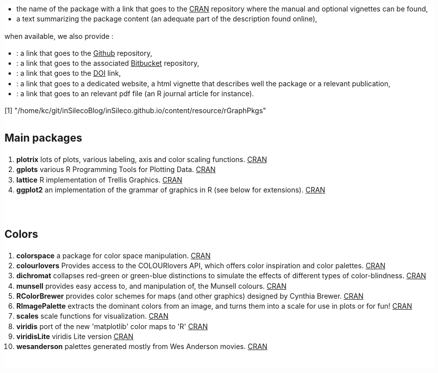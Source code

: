   - the name of the package with a link that goes to the [CRAN](https://cran.r-project.org) repository where the manual and optional vignettes can be found,
  - a text summarizing the package content (an adequate part of the description found online),

when available, we also provide :

  - <a href=""><i class="fa fa-github"></i></a>: a link that goes to the [Github](https://github.com) repository,
  - <a href=""><i class="fa fa-bitbucket"></i></a>: a link that goes to the associated [Bitbucket](https://bitbucket.org) repository,
  - <a href=""><i class="ai ai-doi"></i></a>: a link that goes to the [DOI](http://www.doi.org) link,
  - <a href=""><i class="fa fa-link"></i></a>: a link that goes to a dedicated website, a html vignette that describes well the package or a relevant publication,
  - <a href=""><i class="fa fa-file-pdf-o"></i></a>: a link that goes to an relevant pdf file (an R journal article for instance).



[1] "/home/kc/git/inSilecoBlog/inSileco.github.io/content/resource/rGraphPkgs"
## Main packages
1. **plotrix** lots of plots, various labeling, axis and color scaling functions. [CRAN](https://cran.r-project.org/web/packages/plotrix) <a href='https://r-forge.r-project.org/projects/plotrix'><i class='fa fa-link'></i></a> <a href='https://www.r-project.org/doc/Rnews/Rnews_2006-4.pdf'><i class='fa fa-file-pdf-o'></i></a>
2. **gplots** various R Programming Tools for Plotting Data. [CRAN](https://cran.r-project.org/web/packages/gplots)
3. **lattice** R implementation of Trellis Graphics. [CRAN](https://cran.r-project.org/web/packages/lattice) <a href='http://r-forge.r-project.org/projects/lattice/'><i class='fa fa-link'></i></a>
4. **ggplot2** an implementation of the grammar of graphics in R (see below for extensions). [CRAN](https://cran.r-project.org/web/packages/ggplot2) <a href='https://github.com/hadley/ggplot2'><i class='fa fa-github'></i></a> <a href='http://ggplot2.org'><i class='fa fa-link'></i></a>
<br/> 

## Colors
1. **colorspace** a package for color space manipulation. [CRAN](https://cran.r-project.org/web/packages/colorspace)
2. **colourlovers** Provides access to the COLOURlovers API, which offers color inspiration and color palettes. [CRAN](https://cran.r-project.org/web/packages/colourlovers) <a href='https://github.com/leeper/colourlovers'><i class='fa fa-github'></i></a>
3. **dichromat** collapses red-green or green-blue distinctions to simulate the effects of different types of color-blindness. [CRAN](https://cran.r-project.org/web/packages/dichromat)
4. **munsell** provides easy access to, and manipulation of, the Munsell colours. [CRAN](https://cran.r-project.org/web/packages/munsell)
5. **RColorBrewer** provides color schemes for maps (and other graphics) designed by Cynthia Brewer. [CRAN](https://cran.r-project.org/web/packages/RColorBrewer)
6. **RImagePalette**  extracts the dominant colors from an image, and turns them into a scale for use in plots or for fun! [CRAN](https://cran.r-project.org/web/packages/RImagePalette)
7. **scales** scale functions for visualization. [CRAN](https://cran.r-project.org/web/packages/scales) <a href='https://github.com/hadley/scales'><i class='fa fa-github'></i></a>
8. **viridis** port of the new 'matplotlib' color maps to 'R' [CRAN](https://cran.r-project.org/web/packages/viridis) <a href='https://github.com/sjmgarnier/viridis'><i class='fa fa-github'></i></a> <a href='https://cran.r-project.org/web/packages/viridis/vignettes/intro-to-viridis.html'><i class='fa fa-link'></i></a>
9. **viridisLite** viridis Lite version [CRAN](https://cran.r-project.org/web/packages/viridisLite) <a href='https://github.com/sjmgarnier/viridisLite'><i class='fa fa-github'></i></a>
10. **wesanderson** palettes generated mostly from Wes Anderson movies. [CRAN](https://cran.r-project.org/web/packages/wesanderson) <a href='https://github.com/karthik/wesanderson'><i class='fa fa-github'></i></a>
<br/> 
